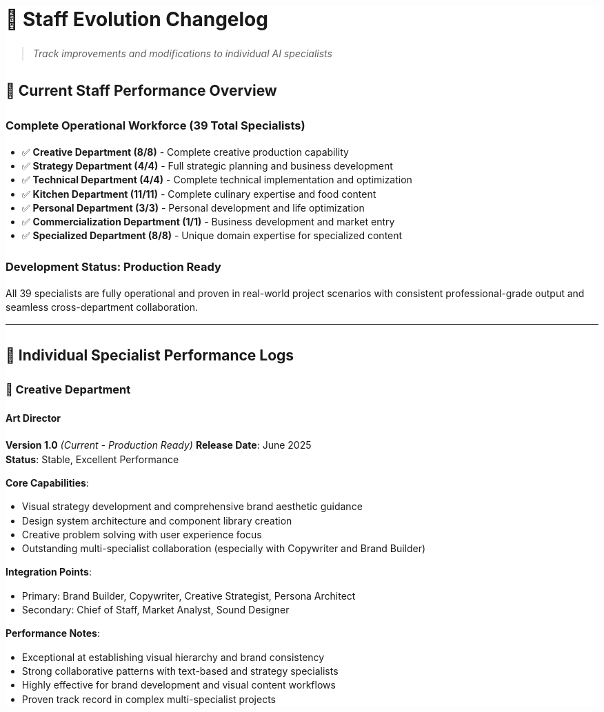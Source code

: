 # 👥 Staff Evolution Changelog

> _Track improvements and modifications to individual AI specialists_

## 🎯 Current Staff Performance Overview

### **Complete Operational Workforce (39 Total Specialists)**

- ✅ **Creative Department (8/8)** - Complete creative production capability
- ✅ **Strategy Department (4/4)** - Full strategic planning and business development
- ✅ **Technical Department (4/4)** - Complete technical implementation and optimization
- ✅ **Kitchen Department (11/11)** - Complete culinary expertise and food content
- ✅ **Personal Department (3/3)** - Personal development and life optimization
- ✅ **Commercialization Department (1/1)** - Business development and market entry
- ✅ **Specialized Department (8/8)** - Unique domain expertise for specialized content

### **Development Status: Production Ready**

All 39 specialists are fully operational and proven in real-world project scenarios with consistent professional-grade output and seamless cross-department collaboration.

---

## 📝 Individual Specialist Performance Logs

### **🎨 Creative Department**

#### **Art Director**

**Version 1.0** _(Current - Production Ready)_
**Release Date**: June 2025  
**Status**: Stable, Excellent Performance

**Core Capabilities**:

- Visual strategy development and comprehensive brand aesthetic guidance
- Design system architecture and component library creation
- Creative problem solving with user experience focus
- Outstanding multi-specialist collaboration (especially with Copywriter and Brand Builder)

**Integration Points**:

- Primary: Brand Builder, Copywriter, Creative Strategist, Persona Architect
- Secondary: Chief of Staff, Market Analyst, Sound Designer

**Performance Notes**:

- Exceptional at establishing visual hierarchy and brand consistency
- Strong collaborative patterns with text-based and strategy specialists
- Highly effective for brand development and visual content workflows
- Proven track record in complex multi-specialist projects
